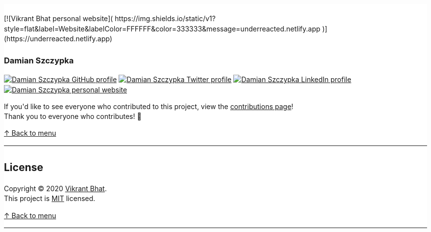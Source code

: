 <br>
[![Vikrant Bhat personal website](
	https://img.shields.io/static/v1?style=flat&label=Website&labelColor=FFFFFF&color=333333&message=underreacted.netlify.app
)](https://underreacted.netlify.app)

### Damian Szczypka
[![Damian Szczypka GitHub profile](
	https://img.shields.io/github/followers/sthiepaan?style=flat&logo=github&logoColor=181717&label=GitHub&labelColor=FFFFFF&color=181717
)](https://github.com/sthiepaan)
[![Damian Szczypka Twitter profile](
	https://img.shields.io/twitter/follow/sthiepaan?style=flat&logo=twitter&logoColor=1DA1F2&label=Twitter&labelColor=FFFFFF&color=1DA1F2
)](https://twitter.com/sthiepaan)
[![Damian Szczypka LinkedIn profile](
	https://img.shields.io/static/v1?style=flat&logo=linkedin&logoColor=0077B5&label=LinkedIn&labelColor=FFFFFF&color=0077B5&message=Damian%20Szczypka
)](https://linkedin.com/in/damianszczypka)
<br>
[![Damian Szczypka personal website](
	https://img.shields.io/static/v1?style=flat&label=Website&labelColor=FFFFFF&color=333333&message=damianszczypka.com
)](http://damianszczypka.com)

If you'd like to see everyone who contributed to this project,
view the [contributions page][URL_GH_CONTRIBUTORS]!
<br>
Thank you to everyone who contributes! 🙌

[↑ Back to menu][URL_TOC]

---

## License

Copyright &copy; 2020 [Vikrant Bhat](https://github.com/bhatvikrant).
<br>
This project is [MIT][LICENSE] licensed.

[↑ Back to menu][URL_TOC]

---

[ASSET_LOGO]: assets/world-countries-capitals.gif
[BADGE_NPM_RELEASE]: https://img.shields.io/npm/v/world-countries-capitals?style=flat&logo=npm&label=version
[BADGE_NPM_DOWNLOADS]: https://img.shields.io/npm/dt/world-countries-capitals?style=flat&logo=npm
[BADGE_BUNDLE_SIZE]: https://img.shields.io/bundlephobia/min/world-countries-capitals?style=flat&
[BADGE_GH_WATCHERS]: https://img.shields.io/github/watchers/bhatvikrant/world-countries-capitals?style=flat&logo=github
[BADGE_GH_STARS]: https://img.shields.io/github/stars/bhatvikrant/world-countries-capitals?style=flat&logo=github
[BADGE_GH_FORKS]: https://img.shields.io/github/forks/bhatvikrant/world-countries-capitals?style=flat&logo=github
[BADGE_GH_ISSUES]: https://img.shields.io/github/issues/bhatvikrant/world-countries-capitals?style=flat&logo=github
[BADGE_GH_PULL_REQUESTS]: https://img.shields.io/github/issues-pr/bhatvikrant/world-countries-capitals?style=flat&logo=github
[BADGE_LICENSE]: https://img.shields.io/npm/l/world-countries-capitals?style=flat
[BADGE_OPENBASE_RATING]: https://badges.openbase.io/js/rating/world-countries-capitals.svg
[DOC_CHANGELOG]: CHANGELOG.md
[DOC_CONTRIBUTING]: .github/CONTRIBUTING.md
[LICENSE]: LICENSE
[URL_TOC]: #table-of-contents
[URL_INTRODUCTION]: #introduction
[URL_DEMOS]: #demos
[URL_INSTALLATION]: #installation
[URL_HOW_TO_USE]: #how-to-use
[URL_DATA_MODEL]: #data-model
[URL_AVAILABLE_METHODS]: #available-methods
[URL_CONTRIBUTING]: #contributing
[URL_CORE_TEAM]: #core-team
[URL_LICENSE]: #license
[URL_NPM]: https://www.npmjs.com/package/world-countries-capitals
[URL_YARN]: https://yarnpkg.com/package/world-countries-capitals
[URL_UNPKG]: https://unpkg.com/world-countries-capitals
[URL_BUNDLEPHOBIA]: https://bundlephobia.com/result?p=world-countries-capitals
[URL_GH_ISSUES]: https://github.com/bhatvikrant/world-countries-capitals/issues
[URL_GH_NEW_ISSUE]: https://github.com/bhatvikrant/world-countries-capitals/issues/new
[URL_GH_PULL_REQUESTS]: https://github.com/bhatvikrant/world-countries-capitals/pulls
[URL_GH_RELEASES]: https://github.com/bhatvikrant/world-countries-capitals/releases
[URL_GH_CONTRIBUTORS]: https://github.com/bhatvikrant/world-countries-capitals/graphs/contributors
[URL_OPENBASE]: https://openbase.io/js/world-countries-capitals
